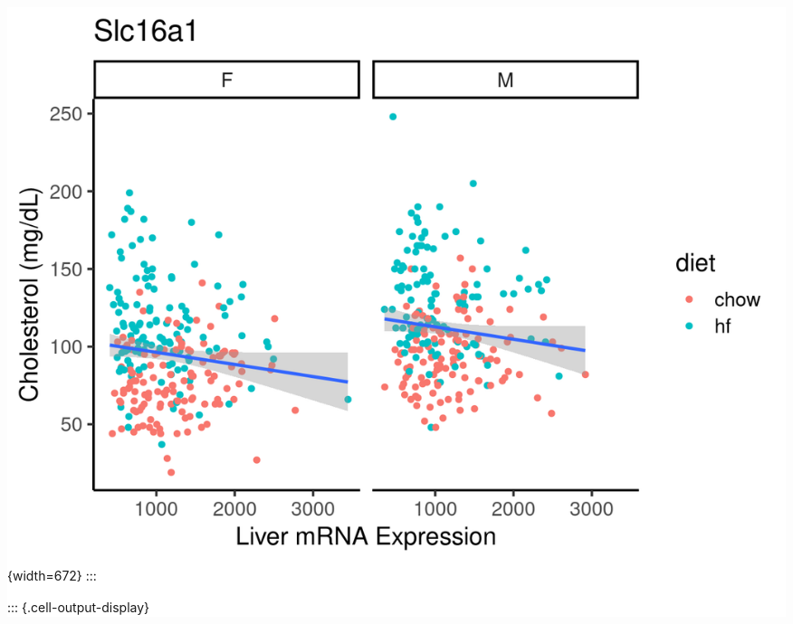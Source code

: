 ![](liver-mRNA-cholesterol-analyses_files/figure-html/plots-53.png){width=672}
:::

::: {.cell-output-display}